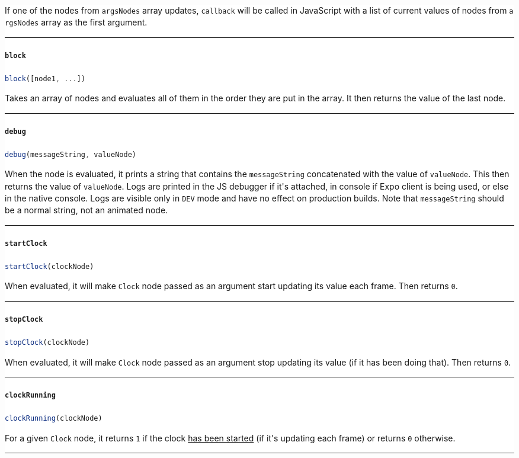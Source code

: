 If one of the nodes from `argsNodes` array updates, `callback` will be called in JavaScript with a list of current values of nodes from `argsNodes` array as the first argument.

---

#### `block`

```js
block([node1, ...])
```

Takes an array of nodes and evaluates all of them in the order they are put in the array. It then returns the value of the last node.

---

#### `debug`

```js
debug(messageString, valueNode)
```

When the node is evaluated, it prints a string that contains the `messageString` concatenated with the value of `valueNode`. This then returns the value of `valueNode`. Logs are printed in the JS debugger if it's attached, in console if Expo client is being used, or else in the native console. Logs are visible only in `DEV` mode and have no effect on production builds. Note that `messageString` should be a normal string, not an animated node.

---

#### `startClock`

```js
startClock(clockNode)
```

When evaluated, it will make `Clock` node passed as an argument start updating its value each frame. Then returns `0`.

---

#### `stopClock`

```js
stopClock(clockNode)
```

When evaluated, it will make `Clock` node passed as an argument stop updating its value (if it has been doing that). Then returns `0`.

---

#### `clockRunning`

```js
clockRunning(clockNode)
```

For a given `Clock` node, it returns `1` if the clock [has been started](#startClock) (if it's updating each frame) or returns `0` otherwise.

---